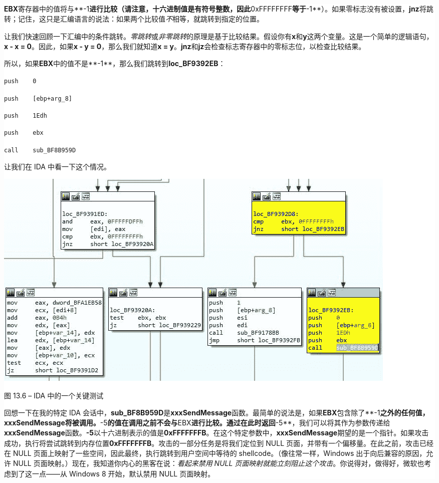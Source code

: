 **EBX**寄存器中的值将与**-1**进行比较（请注意，十六进制值是有符号整数，因此**0xFFFFFFFF**等于**-1**）。如果零标志没有被设置，**jnz**将跳转；记住，这只是汇编语言的说法：如果两个比较值*不*相等，就跳转到指定的位置。

让我们快速回顾一下汇编中的条件跳转。*零跳转*或*非零跳转*的原理是基于比较结果。假设你有**x**和**y**这两个变量。这是一个简单的逻辑语句，**x - x = 0**。因此，如果**x - y = 0**，那么我们就知道**x = y**。**jnz**和**jz**会检查标志寄存器中的零标志位，以检查比较结果。

所以，如果**EBX**中的值不是**-1**，那么我们跳转到**loc_BF9392EB**：

```
push    0
```

```
push    [ebp+arg_8]
```

```
push    1Edh
```

```
push    ebx
```

```
call    sub_BF8B959D
```

让我们在 IDA 中看一下这个情况。

![图 13.6 – IDA 中的一个关键测试](img/Figure_13.6_B17616.jpg)

图 13.6 – IDA 中的一个关键测试

回想一下在我的特定 IDA 会话中，**sub_BF8B959D**是**xxxSendMessage**函数。最简单的说法是，如果**EBX**包含除了**-1**之外的任何值，**xxxSendMessage**将被调用。**-5**的值在调用之前不会与**EBX**进行比较。通过在此时返回**-5**，我们可以将其作为参数传递给**xxxSendMessage**函数。**-5**以十六进制表示的值是**0xFFFFFFFB**。在这个特定参数中，**xxxSendMessage**期望的是一个指针。如果攻击成功，执行将尝试跳转到内存位置**0xFFFFFFFB**。攻击的一部分任务是将我们定位到 NULL 页面，并带有一个偏移量。在此之前，攻击已经在 NULL 页面上映射了一些空间，因此最终，执行跳转到用户空间中等待的 shellcode。（像往常一样，Windows 出于向后兼容的原因，允许 NULL 页面映射。）现在，我知道你内心的黑客在说：*看起来禁用 NULL 页面映射就能立刻阻止这个攻击*。你说得对，做得好，微软也考虑到了这一点——从 Windows 8 开始，默认禁用 NULL 页面映射。
